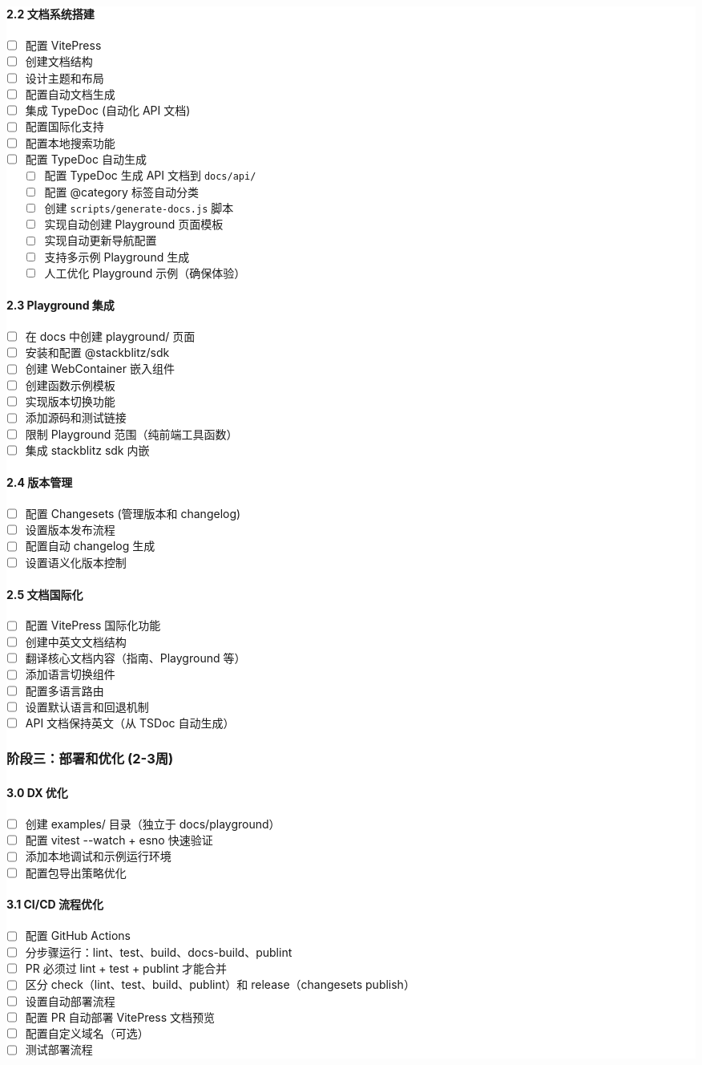 #### 2.2 文档系统搭建
- [ ] 配置 VitePress
- [ ] 创建文档结构
- [ ] 设计主题和布局
- [ ] 配置自动文档生成
- [ ] 集成 TypeDoc (自动化 API 文档)
- [ ] 配置国际化支持
- [ ] 配置本地搜索功能
- [ ] 配置 TypeDoc 自动生成
  - [ ] 配置 TypeDoc 生成 API 文档到 `docs/api/`
  - [ ] 配置 @category 标签自动分类
  - [ ] 创建 `scripts/generate-docs.js` 脚本
  - [ ] 实现自动创建 Playground 页面模板
  - [ ] 实现自动更新导航配置
  - [ ] 支持多示例 Playground 生成
  - [ ] 人工优化 Playground 示例（确保体验）

#### 2.3 Playground 集成
- [ ] 在 docs 中创建 playground/ 页面
- [ ] 安装和配置 @stackblitz/sdk
- [ ] 创建 WebContainer 嵌入组件
- [ ] 创建函数示例模板
- [ ] 实现版本切换功能
- [ ] 添加源码和测试链接
- [ ] 限制 Playground 范围（纯前端工具函数）
- [ ] 集成 stackblitz sdk 内嵌

#### 2.4 版本管理
- [ ] 配置 Changesets (管理版本和 changelog)
- [ ] 设置版本发布流程
- [ ] 配置自动 changelog 生成
- [ ] 设置语义化版本控制

#### 2.5 文档国际化
- [ ] 配置 VitePress 国际化功能
- [ ] 创建中英文文档结构
- [ ] 翻译核心文档内容（指南、Playground 等）
- [ ] 添加语言切换组件
- [ ] 配置多语言路由
- [ ] 设置默认语言和回退机制
- [ ] API 文档保持英文（从 TSDoc 自动生成）

### 阶段三：部署和优化 (2-3周)

#### 3.0 DX 优化
- [ ] 创建 examples/ 目录（独立于 docs/playground）
- [ ] 配置 vitest --watch + esno 快速验证
- [ ] 添加本地调试和示例运行环境
- [ ] 配置包导出策略优化

#### 3.1 CI/CD 流程优化
- [ ] 配置 GitHub Actions
- [ ] 分步骤运行：lint、test、build、docs-build、publint
- [ ] PR 必须过 lint + test + publint 才能合并
- [ ] 区分 check（lint、test、build、publint）和 release（changesets publish）
- [ ] 设置自动部署流程
- [ ] 配置 PR 自动部署 VitePress 文档预览
- [ ] 配置自定义域名（可选）
- [ ] 测试部署流程
